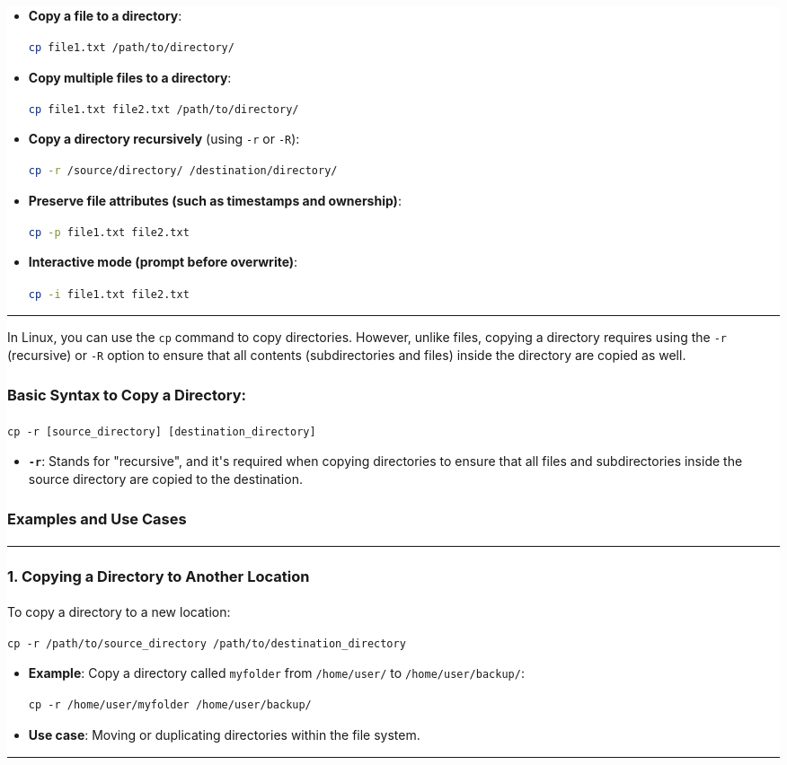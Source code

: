 - **Copy a file to a directory**:
  ```bash
  cp file1.txt /path/to/directory/
  ```

- **Copy multiple files to a directory**:
  ```bash
  cp file1.txt file2.txt /path/to/directory/
  ```

- **Copy a directory recursively** (using `-r` or `-R`):
  ```bash
  cp -r /source/directory/ /destination/directory/
  ```

- **Preserve file attributes (such as timestamps and ownership)**:
  ```bash
  cp -p file1.txt file2.txt
  ```

- **Interactive mode (prompt before overwrite)**:
  ```bash
  cp -i file1.txt file2.txt
  ```

---
In Linux, you can use the `cp` command to copy directories. However, unlike files, copying a directory requires using the `-r` (recursive) or `-R` option to ensure that all contents (subdirectories and files) inside the directory are copied as well.

### Basic Syntax to Copy a Directory:

```
cp -r [source_directory] [destination_directory]
```

- **`-r`**: Stands for "recursive", and it's required when copying directories to ensure that all files and subdirectories inside the source directory are copied to the destination.

### Examples and Use Cases

---

### 1. **Copying a Directory to Another Location**

To copy a directory to a new location:

```
cp -r /path/to/source_directory /path/to/destination_directory
```

- **Example**: Copy a directory called `myfolder` from `/home/user/` to `/home/user/backup/`:

  ```
  cp -r /home/user/myfolder /home/user/backup/
  ```

- **Use case**: Moving or duplicating directories within the file system.

---